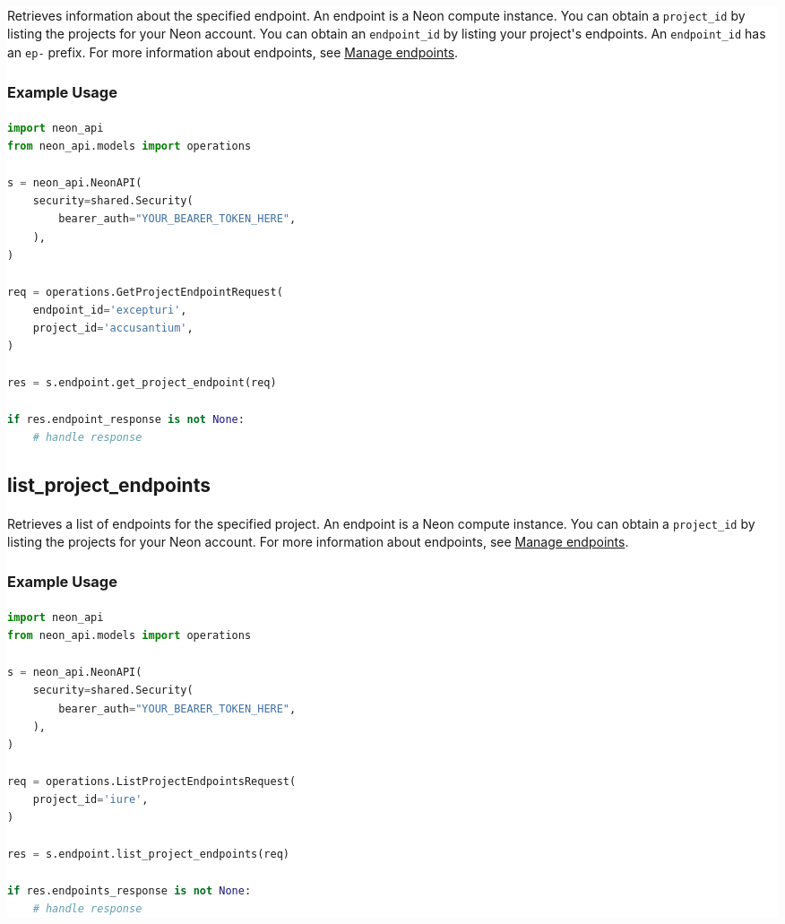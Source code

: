 Retrieves information about the specified endpoint.
An endpoint is a Neon compute instance.
You can obtain a `project_id` by listing the projects for your Neon account.
You can obtain an `endpoint_id` by listing your project's endpoints.
An `endpoint_id` has an `ep-` prefix.
For more information about endpoints, see [Manage endpoints](https://neon.tech/docs/manage/endpoints/).


### Example Usage

```python
import neon_api
from neon_api.models import operations

s = neon_api.NeonAPI(
    security=shared.Security(
        bearer_auth="YOUR_BEARER_TOKEN_HERE",
    ),
)

req = operations.GetProjectEndpointRequest(
    endpoint_id='excepturi',
    project_id='accusantium',
)

res = s.endpoint.get_project_endpoint(req)

if res.endpoint_response is not None:
    # handle response
```

## list_project_endpoints

Retrieves a list of endpoints for the specified project.
An endpoint is a Neon compute instance.
You can obtain a `project_id` by listing the projects for your Neon account.
For more information about endpoints, see [Manage endpoints](https://neon.tech/docs/manage/endpoints/).


### Example Usage

```python
import neon_api
from neon_api.models import operations

s = neon_api.NeonAPI(
    security=shared.Security(
        bearer_auth="YOUR_BEARER_TOKEN_HERE",
    ),
)

req = operations.ListProjectEndpointsRequest(
    project_id='iure',
)

res = s.endpoint.list_project_endpoints(req)

if res.endpoints_response is not None:
    # handle response
```
